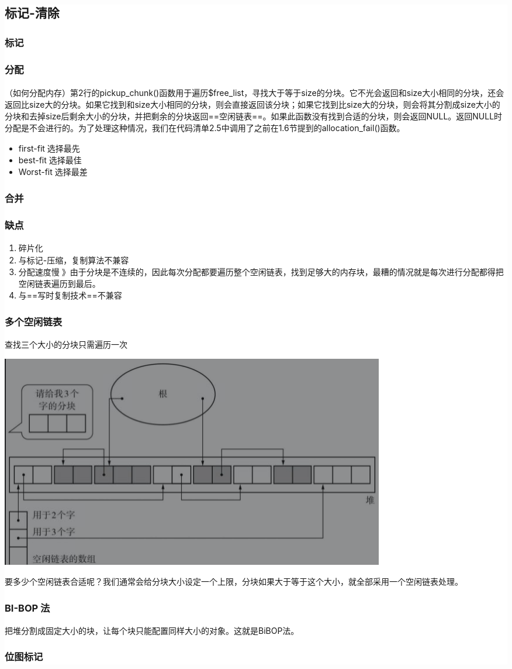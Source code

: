 ## 标记-清除
### 标记
### 分配

（如何分配内存）第2行的pickup_chunk()函数用于遍历$free_list，寻找大于等于size的分块。它不光会返回和size大小相同的分块，还会返回比size大的分块。如果它找到和size大小相同的分块，则会直接返回该分块；如果它找到比size大的分块，则会将其分割成size大小的分块和去掉size后剩余大小的分块，并把剩余的分块返回==空闲链表==。如果此函数没有找到合适的分块，则会返回NULL。返回NULL时分配是不会进行的。为了处理这种情况，我们在代码清单2.5中调用了之前在1.6节提到的allocation_fail()函数。

* first-fit  选择最先
* best-fit 选择最佳
* Worst-fit 选择最差

### 合并
### 缺点
1. 碎片化
2. 与标记-压缩，复制算法不兼容
3. 分配速度慢 》由于分块是不连续的，因此每次分配都要遍历整个空闲链表，找到足够大的内存块，最糟的情况就是每次进行分配都得把空闲链表遍历到最后。
4. 与==写时复制技术==不兼容 

### 多个空闲链表

查找三个大小的分块只需遍历一次

![image-20211115095756139](../ImgSource/image-20211115095756139.png)

要多少个空闲链表合适呢？我们通常会给分块大小设定一个上限，分块如果大于等于这个大小，就全部采用一个空闲链表处理。

###  BI-BOP 法

把堆分割成固定大小的块，让每个块只能配置同样大小的对象。这就是BiBOP法。

###  位图标记
